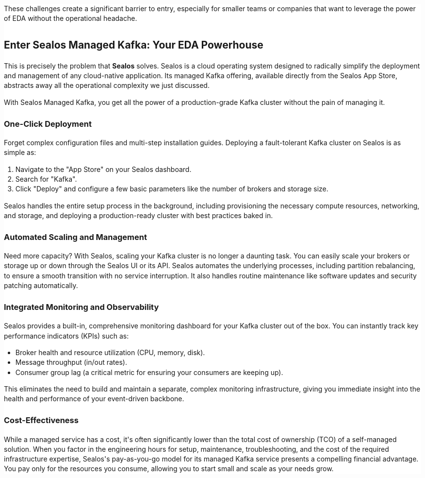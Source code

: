 These challenges create a significant barrier to entry, especially for smaller teams or companies that want to leverage the power of EDA without the operational headache.

## Enter Sealos Managed Kafka: Your EDA Powerhouse

This is precisely the problem that **Sealos** solves. Sealos is a cloud operating system designed to radically simplify the deployment and management of any cloud-native application. Its managed Kafka offering, available directly from the Sealos App Store, abstracts away all the operational complexity we just discussed.

With Sealos Managed Kafka, you get all the power of a production-grade Kafka cluster without the pain of managing it.

### One-Click Deployment

Forget complex configuration files and multi-step installation guides. Deploying a fault-tolerant Kafka cluster on Sealos is as simple as:

1.  Navigate to the "App Store" on your Sealos dashboard.
2.  Search for "Kafka".
3.  Click "Deploy" and configure a few basic parameters like the number of brokers and storage size.

Sealos handles the entire setup process in the background, including provisioning the necessary compute resources, networking, and storage, and deploying a production-ready cluster with best practices baked in.

### Automated Scaling and Management

Need more capacity? With Sealos, scaling your Kafka cluster is no longer a daunting task. You can easily scale your brokers or storage up or down through the Sealos UI or its API. Sealos automates the underlying processes, including partition rebalancing, to ensure a smooth transition with no service interruption. It also handles routine maintenance like software updates and security patching automatically.

### Integrated Monitoring and Observability

Sealos provides a built-in, comprehensive monitoring dashboard for your Kafka cluster out of the box. You can instantly track key performance indicators (KPIs) such as:

- Broker health and resource utilization (CPU, memory, disk).
- Message throughput (in/out rates).
- Consumer group lag (a critical metric for ensuring your consumers are keeping up).

This eliminates the need to build and maintain a separate, complex monitoring infrastructure, giving you immediate insight into the health and performance of your event-driven backbone.

### Cost-Effectiveness

While a managed service has a cost, it's often significantly lower than the total cost of ownership (TCO) of a self-managed solution. When you factor in the engineering hours for setup, maintenance, troubleshooting, and the cost of the required infrastructure expertise, Sealos's pay-as-you-go model for its managed Kafka service presents a compelling financial advantage. You pay only for the resources you consume, allowing you to start small and scale as your needs grow.
